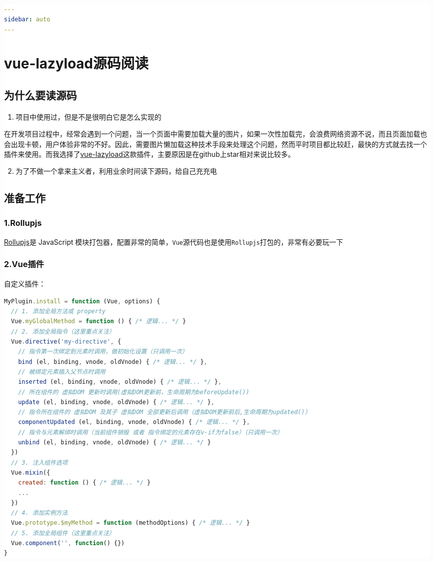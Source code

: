 ```yaml
---
sidebar: auto
---
```


# vue-lazyload源码阅读

## 为什么要读源码

1. 项目中使用过，但是不是很明白它是怎么实现的

在开发项目过程中，经常会遇到一个问题，当一个页面中需要加载大量的图片，如果一次性加载完，会浪费网络资源不说，而且页面加载也会出现卡顿，用户体验非常的不好。因此，需要图片懒加载这种技术手段来处理这个问题，然而平时项目都比较赶，最快的方式就去找一个插件来使用。而我选择了[vue-lazyload](https://github.com/hilongjw/vue-lazyload)这款插件，主要原因是在github上star相对来说比较多。

2. 为了不做一个拿来主义者，利用业余时间读下源码，给自己充充电

## 准备工作

### 1.Rollupjs

[Rollupjs](https://www.rollupjs.com/)是 JavaScript 模块打包器，配置非常的简单，`Vue`源代码也是使用`Rollupjs`打包的，非常有必要玩一下

### 2.Vue插件

自定义插件：

```js
MyPlugin.install = function (Vue, options) {
  // 1. 添加全局方法或 property
  Vue.myGlobalMethod = function () { /* 逻辑... */ }
  // 2. 添加全局指令（这里重点关注）
  Vue.directive('my-directive', {
    // 指令第一次绑定到元素时调用，做初始化设置（只调用一次）
    bind (el, binding, vnode, oldVnode) { /* 逻辑... */ }, 
    // 被绑定元素插入父节点时调用
    inserted (el, binding, vnode, oldVnode) { /* 逻辑... */ },
    // 所在组件的 虚拟DOM 更新时调用(虚拟DOM更新前，生命周期为beforeUpdate())
    update (el, binding, vnode, oldVnode) { /* 逻辑... */ },
    // 指令所在组件的 虚拟DOM 及其子 虚拟DOM 全部更新后调用（虚拟DOM更新前后,生命周期为updated()）
    componentUpdated (el, binding, vnode, oldVnode) { /* 逻辑... */ },
    // 指令与元素解绑时调用（当前组件销毁 或者 指令绑定的元素存在v-if为false）（只调用一次）
    unbind (el, binding, vnode, oldVnode) { /* 逻辑... */ }
  })
  // 3. 注入组件选项
  Vue.mixin({
    created: function () { /* 逻辑... */ }
    ...
  })
  // 4. 添加实例方法
  Vue.prototype.$myMethod = function (methodOptions) { /* 逻辑... */ }
  // 5. 添加全局组件（这里重点关注）
  Vue.component('', function() {})
}
```
